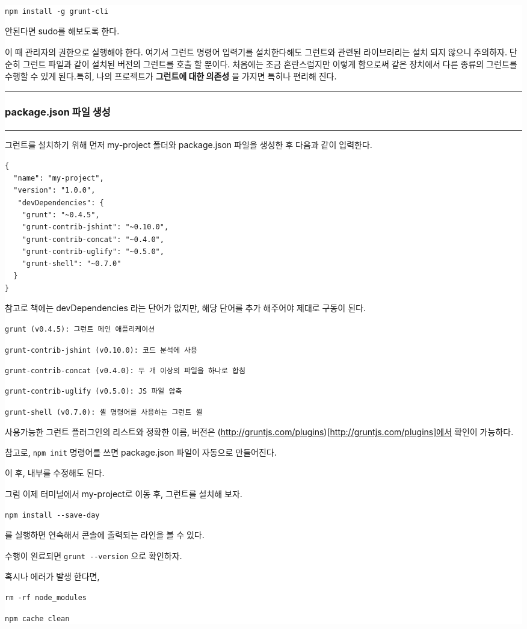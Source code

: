 `npm install -g grunt-cli`

안된다면 sudo를 해보도록 한다.

이 때 관리자의 권한으로 실행해야 한다. 여기서 그런트 명령어 입력기를 설치한다해도 그런트와 관련된 라이브러리는 설치 되지 않으니 주의하자. 단순히 그런트 파일과 같이 설치된 버전의 그런트를 호출 할 뿐이다. 처음에는 조금 혼란스럽지만 이렇게 함으로써 같은 장치에서 다른 종류의 그런트를 수행할 수 있게 된다.특히, 나의 프로젝트가 **그런트에 대한 의존성** 을 가지면 특히나 편리해 진다.

---

### package.json 파일 생성

---

그런트를 설치하기 위해 먼저 my-project 폴더와 package.json 파일을 생성한 후 다음과 같이 입력한다.

    {
      "name": "my-project",
      "version": "1.0.0",
       "devDependencies": {
        "grunt": "~0.4.5",
        "grunt-contrib-jshint": "~0.10.0",
        "grunt-contrib-concat": "~0.4.0",
        "grunt-contrib-uglify": "~0.5.0",
        "grunt-shell": "~0.7.0"
      }
    }

참고로 책에는 devDependencies 라는 단어가 없지만, 해당 단어를 추가 해주어야 제대로 구동이 된다.

`grunt (v0.4.5): 그런트 메인 애플리케이션`

`grunt-contrib-jshint (v0.10.0): 코드 분석에 사용`

`grunt-contrib-concat (v0.4.0): 두 개 이상의 파일을 하나로 합침`

`grunt-contrib-uglify (v0.5.0): JS 파일 압축`

`grunt-shell (v0.7.0): 셸 명령어를 사용하는 그런트 셸`

사용가능한 그런트 플러그인의 리스트와 정확한 이름, 버전은 (http://gruntjs.com/plugins)[http://gruntjs.com/plugins]에서 확인이 가능하다.

참고로, `npm init` 명령어를 쓰면 package.json 파일이 자동으로 만들어진다.

이 후, 내부를 수정해도 된다.

그럼 이제 터미널에서 my-project로 이동 후, 그런트를 설치해 보자.

`npm install --save-day`

를 실행하면 연속해서 콘솔에 출력되는 라인을 볼 수 있다.

수행이 왼료되면 `grunt --version` 으로 확인하자.

혹시나 에러가 발생 한다면,

`rm -rf node_modules`

`npm cache clean`
